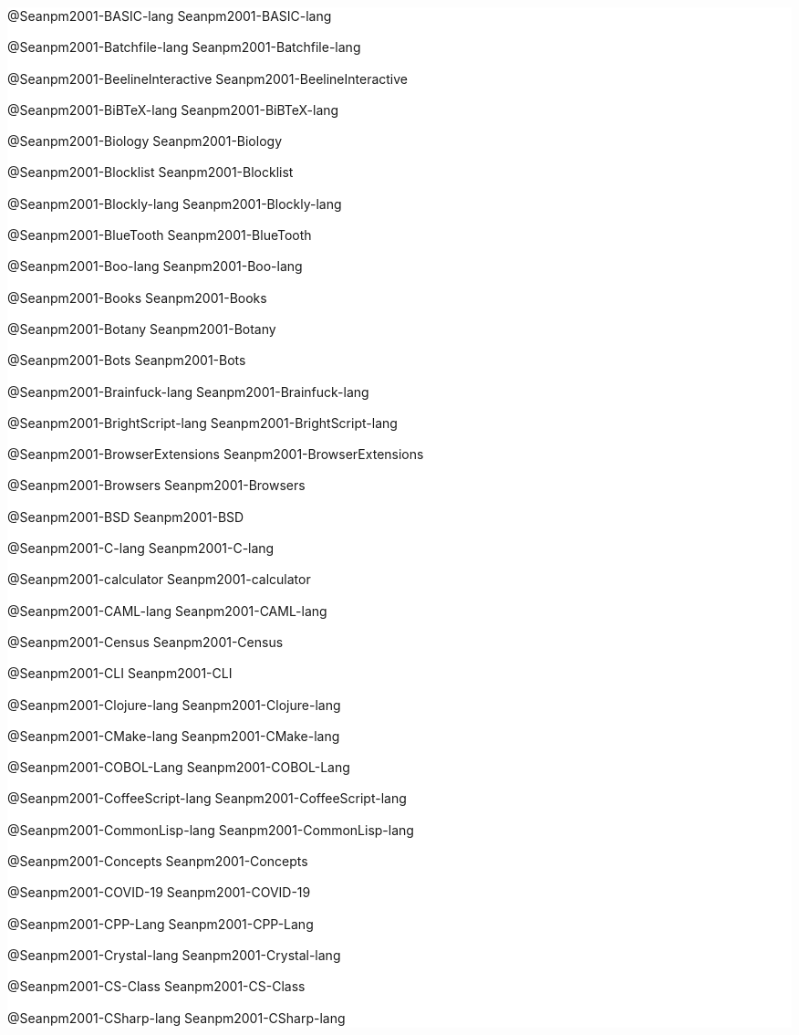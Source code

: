 @Seanpm2001-BASIC-lang Seanpm2001-BASIC-lang 

@Seanpm2001-Batchfile-lang Seanpm2001-Batchfile-lang 

@Seanpm2001-BeelineInteractive Seanpm2001-BeelineInteractive 

@Seanpm2001-BiBTeX-lang Seanpm2001-BiBTeX-lang 

@Seanpm2001-Biology Seanpm2001-Biology 

@Seanpm2001-Blocklist Seanpm2001-Blocklist 

@Seanpm2001-Blockly-lang Seanpm2001-Blockly-lang 

@Seanpm2001-BlueTooth Seanpm2001-BlueTooth 

@Seanpm2001-Boo-lang Seanpm2001-Boo-lang 

@Seanpm2001-Books Seanpm2001-Books 

@Seanpm2001-Botany Seanpm2001-Botany 

@Seanpm2001-Bots Seanpm2001-Bots 

@Seanpm2001-Brainfuck-lang Seanpm2001-Brainfuck-lang 

@Seanpm2001-BrightScript-lang Seanpm2001-BrightScript-lang 

@Seanpm2001-BrowserExtensions Seanpm2001-BrowserExtensions 

@Seanpm2001-Browsers Seanpm2001-Browsers 

@Seanpm2001-BSD Seanpm2001-BSD 

@Seanpm2001-C-lang Seanpm2001-C-lang 

@Seanpm2001-calculator Seanpm2001-calculator 

@Seanpm2001-CAML-lang Seanpm2001-CAML-lang 

@Seanpm2001-Census Seanpm2001-Census 

@Seanpm2001-CLI Seanpm2001-CLI 

@Seanpm2001-Clojure-lang Seanpm2001-Clojure-lang 

@Seanpm2001-CMake-lang Seanpm2001-CMake-lang 

@Seanpm2001-COBOL-Lang Seanpm2001-COBOL-Lang 

@Seanpm2001-CoffeeScript-lang Seanpm2001-CoffeeScript-lang 

@Seanpm2001-CommonLisp-lang Seanpm2001-CommonLisp-lang 

@Seanpm2001-Concepts Seanpm2001-Concepts 

@Seanpm2001-COVID-19 Seanpm2001-COVID-19 

@Seanpm2001-CPP-Lang Seanpm2001-CPP-Lang 

@Seanpm2001-Crystal-lang Seanpm2001-Crystal-lang 

@Seanpm2001-CS-Class Seanpm2001-CS-Class 

@Seanpm2001-CSharp-lang Seanpm2001-CSharp-lang 
